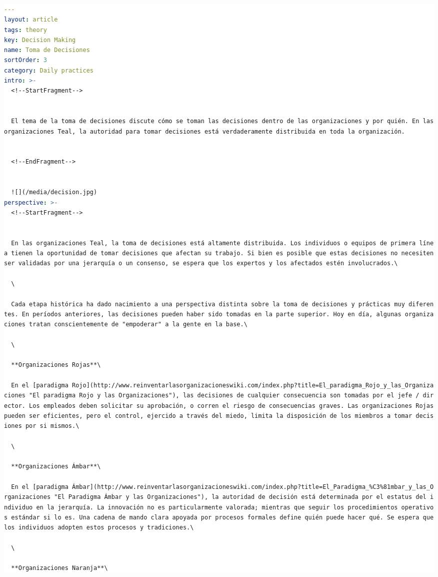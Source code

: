 ```yaml
---
layout: article
tags: theory
key: Decision Making
name: Toma de Decisiones
sortOrder: 3
category: Daily practices
intro: >-
  <!--StartFragment-->


  El tema de la toma de decisiones discute cómo se toman las decisiones dentro de las organizaciones y por quién. En las organizaciones Teal, la autoridad para tomar decisiones está verdaderamente distribuida en toda la organización.


  <!--EndFragment-->


  ![](/media/decision.jpg)
perspective: >-
  <!--StartFragment-->


  En las organizaciones Teal, la toma de decisiones está altamente distribuida. Los individuos o equipos de primera línea tienen la oportunidad de tomar decisiones que afectan su trabajo. Si bien es posible que estas decisiones no necesiten ser validadas por una jerarquía o un consenso, se espera que los expertos y los afectados estén involucrados.\

  \

  Cada etapa histórica ha dado nacimiento a una perspectiva distinta sobre la toma de decisiones y prácticas muy diferentes. En períodos anteriores, las decisiones pueden haber sido tomadas en la parte superior. Hoy en día, algunas organizaciones tratan conscientemente de "empoderar" a la gente en la base.\

  \

  **Organizaciones Rojas**\

  En el [paradigma Rojo](http://www.reinventarlasorganizacioneswiki.com/index.php?title=El_paradigma_Rojo_y_las_Organizaciones "El paradigma Rojo y las Organizaciones"), las decisiones de cualquier consecuencia son tomadas por el jefe / director. Los empleados deben solicitar su aprobación, o corren el riesgo de consecuencias graves. Las organizaciones Rojas pueden ser eficientes, pero el control, ejercido a través del miedo, limita la disposición de los miembros a tomar decisiones por si mismos.\

  \

  **Organizaciones Ámbar**\

  En el [paradigma Ámbar](http://www.reinventarlasorganizacioneswiki.com/index.php?title=El_Paradigma_%C3%81mbar_y_las_Organizaciones "El Paradigma Ámbar y las Organizaciones"), la autoridad de decisión está determinada por el estatus del individuo en la jerarquía. La innovación no es particularmente valorada; mientras que seguir los procedimientos operativos estándar si lo es. Una cadena de mando clara apoyada por procesos formales define quién puede hacer qué. Se espera que los individuos adopten estos procesos y tradiciones.\

  \

  **Organizaciones Naranja**\

```